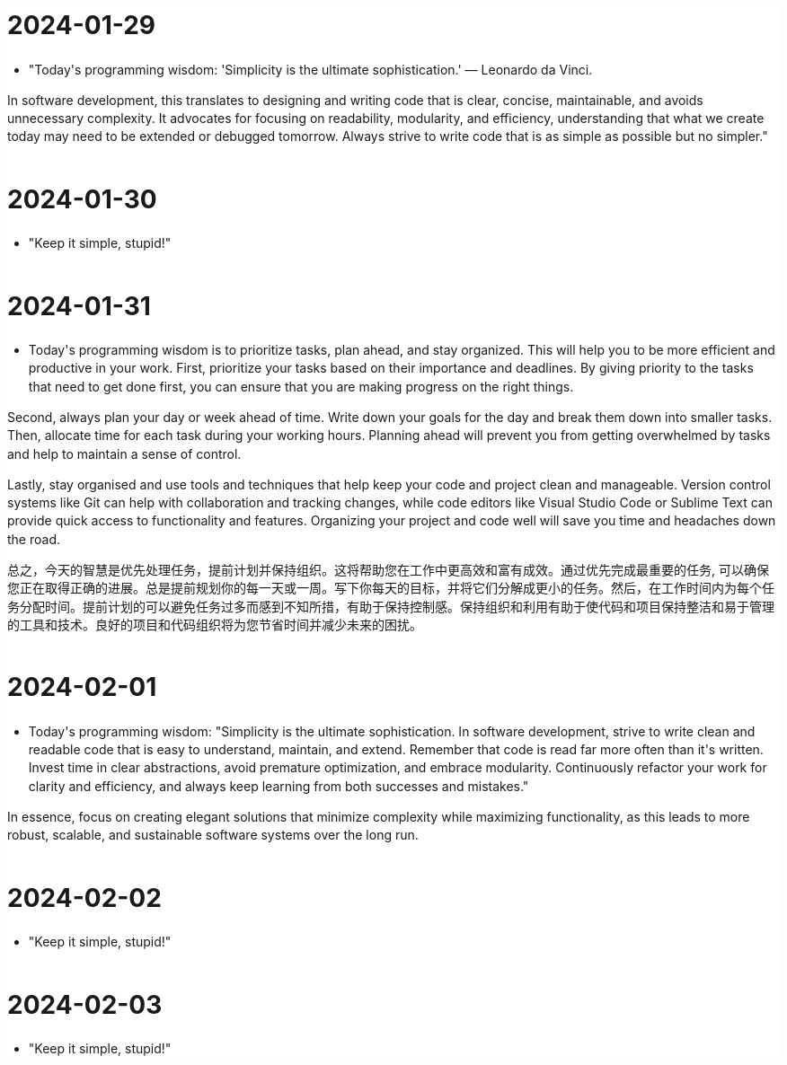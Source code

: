 # 2024-01-29
- "Today's programming wisdom: 'Simplicity is the ultimate sophistication.' — Leonardo da Vinci. 

In software development, this translates to designing and writing code that is clear, concise, maintainable, and avoids unnecessary complexity. It advocates for focusing on readability, modularity, and efficiency, understanding that what we create today may need to be extended or debugged tomorrow. Always strive to write code that is as simple as possible but no simpler."

# 2024-01-30
- "Keep it simple, stupid!"

# 2024-01-31
- Today's programming wisdom is to prioritize tasks, plan ahead, and stay organized. This will help you to be more efficient and productive in your work. First, prioritize your tasks based on their importance and deadlines. By giving priority to the tasks that need to get done first, you can ensure that you are making progress on the right things.

Second, always plan your day or week ahead of time. Write down your goals for the day and break them down into smaller tasks. Then, allocate time for each task during your working hours. Planning ahead will prevent you from getting overwhelmed by tasks and help to maintain a sense of control. 
 <p>Lastly, stay organised and use tools and techniques that help keep your code and project clean and manageable. Version control systems like Git can help with collaboration and tracking changes, while code editors like Visual Studio Code or Sublime Text can provide quick access to functionality and features. Organizing your project and code well will save you time and headaches down the road.</p>
总之，今天的智慧是优先处理任务，提前计划并保持组织。这将帮助您在工作中更高效和富有成效。通过优先完成最重要的任务, 可以确保您正在取得正确的进展。总是提前规划你的每一天或一周。写下你每天的目标，并将它们分解成更小的任务。然后，在工作时间内为每个任务分配时间。提前计划的可以避免任务过多而感到不知所措，有助于保持控制感。保持组织和利用有助于使代码和项目保持整洁和易于管理的工具和技术。良好的项目和代码组织将为您节省时间并减少未来的困扰。

# 2024-02-01
- Today's programming wisdom: "Simplicity is the ultimate sophistication. In software development, strive to write clean and readable code that is easy to understand, maintain, and extend. Remember that code is read far more often than it's written. Invest time in clear abstractions, avoid premature optimization, and embrace modularity. Continuously refactor your work for clarity and efficiency, and always keep learning from both successes and mistakes." 

In essence, focus on creating elegant solutions that minimize complexity while maximizing functionality, as this leads to more robust, scalable, and sustainable software systems over the long run.

# 2024-02-02
- "Keep it simple, stupid!"

# 2024-02-03
- "Keep it simple, stupid!"
